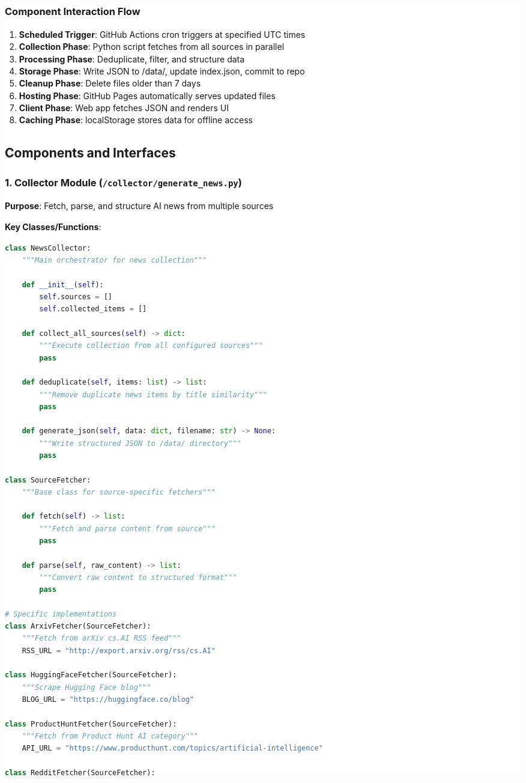 ### Component Interaction Flow

1. **Scheduled Trigger**: GitHub Actions cron triggers at specified UTC times
2. **Collection Phase**: Python script fetches from all sources in parallel
3. **Processing Phase**: Deduplicate, filter, and structure data
4. **Storage Phase**: Write JSON to /data/, update index.json, commit to repo
5. **Cleanup Phase**: Delete files older than 7 days
6. **Hosting Phase**: GitHub Pages automatically serves updated files
7. **Client Phase**: Web app fetches JSON and renders UI
8. **Caching Phase**: localStorage stores data for offline access

## Components and Interfaces

### 1. Collector Module (`/collector/generate_news.py`)

**Purpose**: Fetch, parse, and structure AI news from multiple sources

**Key Classes/Functions**:

```python
class NewsCollector:
    """Main orchestrator for news collection"""
    
    def __init__(self):
        self.sources = []
        self.collected_items = []
    
    def collect_all_sources(self) -> dict:
        """Execute collection from all configured sources"""
        pass
    
    def deduplicate(self, items: list) -> list:
        """Remove duplicate news items by title similarity"""
        pass
    
    def generate_json(self, data: dict, filename: str) -> None:
        """Write structured JSON to /data/ directory"""
        pass

class SourceFetcher:
    """Base class for source-specific fetchers"""
    
    def fetch(self) -> list:
        """Fetch and parse content from source"""
        pass
    
    def parse(self, raw_content) -> list:
        """Convert raw content to structured format"""
        pass

# Specific implementations
class ArxivFetcher(SourceFetcher):
    """Fetch from arXiv cs.AI RSS feed"""
    RSS_URL = "http://export.arxiv.org/rss/cs.AI"

class HuggingFaceFetcher(SourceFetcher):
    """Scrape Hugging Face blog"""
    BLOG_URL = "https://huggingface.co/blog"

class ProductHuntFetcher(SourceFetcher):
    """Fetch from Product Hunt AI category"""
    API_URL = "https://www.producthunt.com/topics/artificial-intelligence"

class RedditFetcher(SourceFetcher):
```